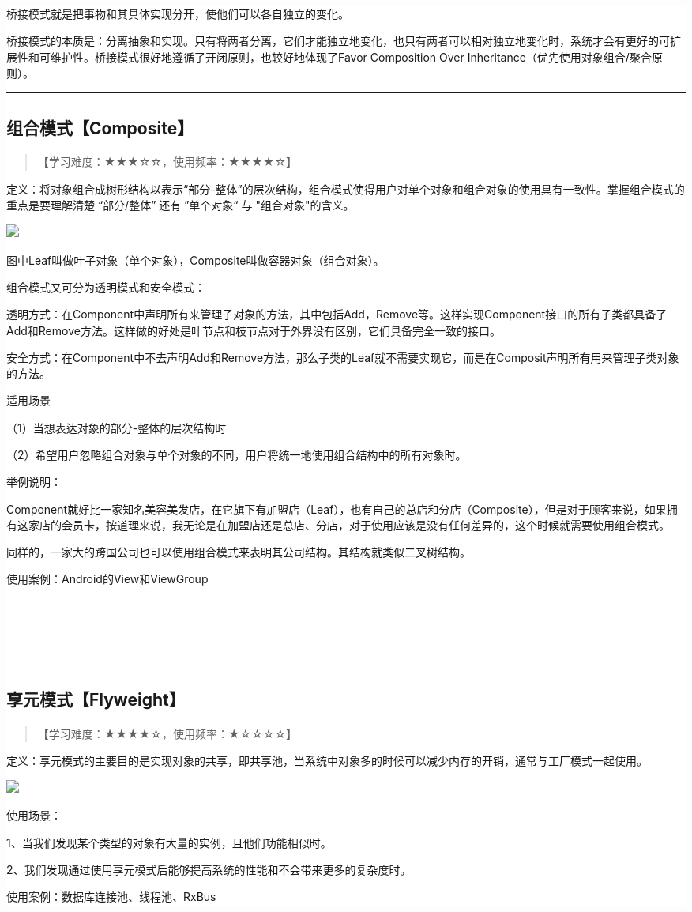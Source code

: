 桥接模式就是把事物和其具体实现分开，使他们可以各自独立的变化。

桥接模式的本质是：分离抽象和实现。只有将两者分离，它们才能独立地变化，也只有两者可以相对独立地变化时，系统才会有更好的可扩展性和可维护性。桥接模式很好地遵循了开闭原则，也较好地体现了Favor Composition Over Inheritance（优先使用对象组合/聚合原则）。

---

## 组合模式【Composite】

>【学习难度：★★★☆☆，使用频率：★★★★☆】

定义：将对象组合成树形结构以表示“部分-整体”的层次结构，组合模式使得用户对单个对象和组合对象的使用具有一致性。掌握组合模式的重点是要理解清楚 “部分/整体” 还有 ”单个对象“ 与 "组合对象"的含义。

![](https://img-blog.csdn.net/20171228175910142)

图中Leaf叫做叶子对象（单个对象），Composite叫做容器对象（组合对象）。



组合模式又可分为透明模式和安全模式：

透明方式：在Component中声明所有来管理子对象的方法，其中包括Add，Remove等。这样实现Component接口的所有子类都具备了Add和Remove方法。这样做的好处是叶节点和枝节点对于外界没有区别，它们具备完全一致的接口。

安全方式：在Component中不去声明Add和Remove方法，那么子类的Leaf就不需要实现它，而是在Composit声明所有用来管理子类对象的方法。



适用场景

（1）当想表达对象的部分-整体的层次结构时

（2）希望用户忽略组合对象与单个对象的不同，用户将统一地使用组合结构中的所有对象时。



举例说明：

Component就好比一家知名美容美发店，在它旗下有加盟店（Leaf），也有自己的总店和分店（Composite），但是对于顾客来说，如果拥有这家店的会员卡，按道理来说，我无论是在加盟店还是总店、分店，对于使用应该是没有任何差异的，这个时候就需要使用组合模式。

同样的，一家大的跨国公司也可以使用组合模式来表明其公司结构。其结构就类似二叉树结构。

使用案例：Android的View和ViewGroup

 
---
 

## 享元模式【Flyweight】

>【学习难度：★★★★☆，使用频率：★☆☆☆☆】

定义：享元模式的主要目的是实现对象的共享，即共享池，当系统中对象多的时候可以减少内存的开销，通常与工厂模式一起使用。

![](https://img-blog.csdn.net/20171228175953048)


使用场景：   

1、当我们发现某个类型的对象有大量的实例，且他们功能相似时。

2、我们发现通过使用享元模式后能够提高系统的性能和不会带来更多的复杂度时。

使用案例：数据库连接池、线程池、RxBus
